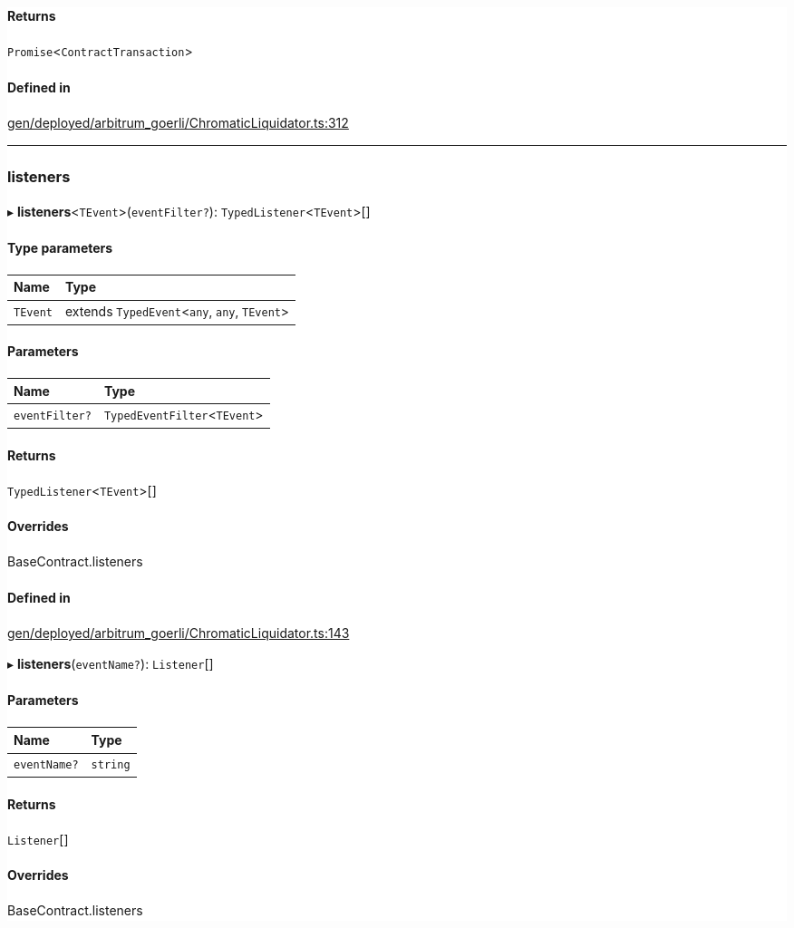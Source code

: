 #### Returns

`Promise`<`ContractTransaction`\>

#### Defined in

[gen/deployed/arbitrum_goerli/ChromaticLiquidator.ts:312](https://github.com/chromatic-protocol/sdk/blob/8bcb0f6/src/gen/deployed/arbitrum_goerli/ChromaticLiquidator.ts#L312)

___

### listeners

▸ **listeners**<`TEvent`\>(`eventFilter?`): `TypedListener`<`TEvent`\>[]

#### Type parameters

| Name | Type |
| :------ | :------ |
| `TEvent` | extends `TypedEvent`<`any`, `any`, `TEvent`\> |

#### Parameters

| Name | Type |
| :------ | :------ |
| `eventFilter?` | `TypedEventFilter`<`TEvent`\> |

#### Returns

`TypedListener`<`TEvent`\>[]

#### Overrides

BaseContract.listeners

#### Defined in

[gen/deployed/arbitrum_goerli/ChromaticLiquidator.ts:143](https://github.com/chromatic-protocol/sdk/blob/8bcb0f6/src/gen/deployed/arbitrum_goerli/ChromaticLiquidator.ts#L143)

▸ **listeners**(`eventName?`): `Listener`[]

#### Parameters

| Name | Type |
| :------ | :------ |
| `eventName?` | `string` |

#### Returns

`Listener`[]

#### Overrides

BaseContract.listeners
